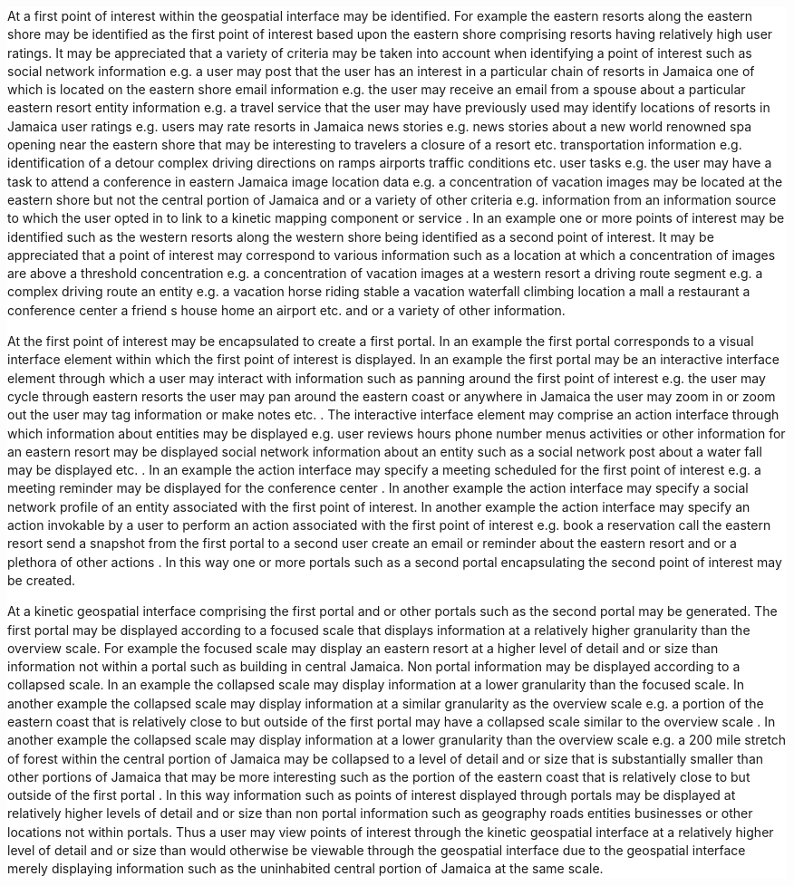 At a first point of interest within the geospatial interface may be identified. For example the eastern resorts along the eastern shore may be identified as the first point of interest based upon the eastern shore comprising resorts having relatively high user ratings. It may be appreciated that a variety of criteria may be taken into account when identifying a point of interest such as social network information e.g. a user may post that the user has an interest in a particular chain of resorts in Jamaica one of which is located on the eastern shore email information e.g. the user may receive an email from a spouse about a particular eastern resort entity information e.g. a travel service that the user may have previously used may identify locations of resorts in Jamaica user ratings e.g. users may rate resorts in Jamaica news stories e.g. news stories about a new world renowned spa opening near the eastern shore that may be interesting to travelers a closure of a resort etc. transportation information e.g. identification of a detour complex driving directions on ramps airports traffic conditions etc. user tasks e.g. the user may have a task to attend a conference in eastern Jamaica image location data e.g. a concentration of vacation images may be located at the eastern shore but not the central portion of Jamaica and or a variety of other criteria e.g. information from an information source to which the user opted in to link to a kinetic mapping component or service . In an example one or more points of interest may be identified such as the western resorts along the western shore being identified as a second point of interest. It may be appreciated that a point of interest may correspond to various information such as a location at which a concentration of images are above a threshold concentration e.g. a concentration of vacation images at a western resort a driving route segment e.g. a complex driving route an entity e.g. a vacation horse riding stable a vacation waterfall climbing location a mall a restaurant a conference center a friend s house home an airport etc. and or a variety of other information.

At the first point of interest may be encapsulated to create a first portal. In an example the first portal corresponds to a visual interface element within which the first point of interest is displayed. In an example the first portal may be an interactive interface element through which a user may interact with information such as panning around the first point of interest e.g. the user may cycle through eastern resorts the user may pan around the eastern coast or anywhere in Jamaica the user may zoom in or zoom out the user may tag information or make notes etc. . The interactive interface element may comprise an action interface through which information about entities may be displayed e.g. user reviews hours phone number menus activities or other information for an eastern resort may be displayed social network information about an entity such as a social network post about a water fall may be displayed etc. . In an example the action interface may specify a meeting scheduled for the first point of interest e.g. a meeting reminder may be displayed for the conference center . In another example the action interface may specify a social network profile of an entity associated with the first point of interest. In another example the action interface may specify an action invokable by a user to perform an action associated with the first point of interest e.g. book a reservation call the eastern resort send a snapshot from the first portal to a second user create an email or reminder about the eastern resort and or a plethora of other actions . In this way one or more portals such as a second portal encapsulating the second point of interest may be created.

At a kinetic geospatial interface comprising the first portal and or other portals such as the second portal may be generated. The first portal may be displayed according to a focused scale that displays information at a relatively higher granularity than the overview scale. For example the focused scale may display an eastern resort at a higher level of detail and or size than information not within a portal such as building in central Jamaica. Non portal information may be displayed according to a collapsed scale. In an example the collapsed scale may display information at a lower granularity than the focused scale. In another example the collapsed scale may display information at a similar granularity as the overview scale e.g. a portion of the eastern coast that is relatively close to but outside of the first portal may have a collapsed scale similar to the overview scale . In another example the collapsed scale may display information at a lower granularity than the overview scale e.g. a 200 mile stretch of forest within the central portion of Jamaica may be collapsed to a level of detail and or size that is substantially smaller than other portions of Jamaica that may be more interesting such as the portion of the eastern coast that is relatively close to but outside of the first portal . In this way information such as points of interest displayed through portals may be displayed at relatively higher levels of detail and or size than non portal information such as geography roads entities businesses or other locations not within portals. Thus a user may view points of interest through the kinetic geospatial interface at a relatively higher level of detail and or size than would otherwise be viewable through the geospatial interface due to the geospatial interface merely displaying information such as the uninhabited central portion of Jamaica at the same scale.
